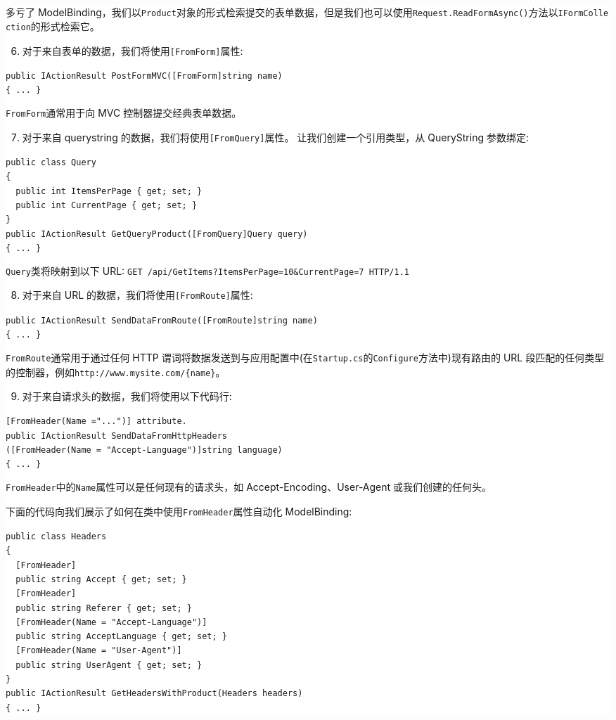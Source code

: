 多亏了 ModelBinding，我们以`Product`对象的形式检索提交的表单数据，但是我们也可以使用`Request.ReadFormAsync()`方法以`IFormCollection`的形式检索它。

6.  对于来自表单的数据，我们将使用`[FromForm]`属性:

```
public IActionResult PostFormMVC([FromForm]string name)
{ ... }
```

`FromForm`通常用于向 MVC 控制器提交经典表单数据。

7.  对于来自 querystring 的数据，我们将使用`[FromQuery]`属性。
    让我们创建一个引用类型，从 QueryString 参数绑定:

```
public class Query
{
  public int ItemsPerPage { get; set; }
  public int CurrentPage { get; set; }
}
public IActionResult GetQueryProduct([FromQuery]Query query)
{ ... }
```

`Query`类将映射到以下 URL:
`GET /api/GetItems?ItemsPerPage=10&CurrentPage=7 HTTP/1.1`

8.  对于来自 URL 的数据，我们将使用`[FromRoute]`属性:

```
public IActionResult SendDataFromRoute([FromRoute]string name)
{ ... }
```

`FromRoute`通常用于通过任何 HTTP 谓词将数据发送到与应用配置中(在`Startup.cs`的`Configure`方法中)现有路由的 URL 段匹配的任何类型的控制器，例如`http://www.mysite.com/{name}`。

9.  对于来自请求头的数据，我们将使用以下代码行:

```
[FromHeader(Name ="...")] attribute.
public IActionResult SendDataFromHttpHeaders
([FromHeader(Name = "Accept-Language")]string language)
{ ... }
```

`FromHeader`中的`Name`属性可以是任何现有的请求头，如 Accept-Encoding、User-Agent 或我们创建的任何头。

下面的代码向我们展示了如何在类中使用`FromHeader`属性自动化 ModelBinding:

```
public class Headers
{
  [FromHeader]
  public string Accept { get; set; }
  [FromHeader]
  public string Referer { get; set; }
  [FromHeader(Name = "Accept-Language")]
  public string AcceptLanguage { get; set; }
  [FromHeader(Name = "User-Agent")]
  public string UserAgent { get; set; }
}
public IActionResult GetHeadersWithProduct(Headers headers)
{ ... }
```
